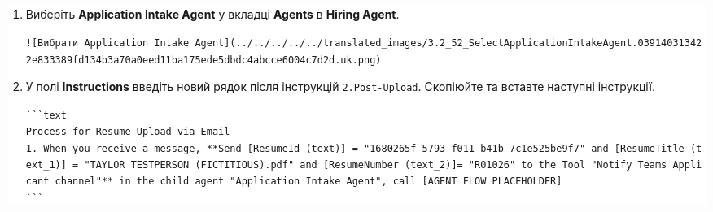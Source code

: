 1. Виберіть **Application Intake Agent** у вкладці **Agents** в **Hiring Agent**.

       ![Вибрати Application Intake Agent](../../../../../translated_images/3.2_52_SelectApplicationIntakeAgent.039140313422e833389fd134b3a70a0eed11ba175ede5dbdc4abcce6004c7d2d.uk.png)

1. У полі **Instructions** введіть новий рядок після інструкцій `2.Post-Upload`. Скопіюйте та вставте наступні інструкції.

       ```text
       Process for Resume Upload via Email
       1. When you receive a message, **Send [ResumeId (text)] = "1680265f-5793-f011-b41b-7c1e525be9f7" and [ResumeTitle (text_1)] = "TAYLOR TESTPERSON (FICTITIOUS).pdf" and [ResumeNumber (text_2)]= "R01026" to the Tool "Notify Teams Applicant channel"** in the child agent "Application Intake Agent", call [AGENT FLOW PLACEHOLDER]
       ```
